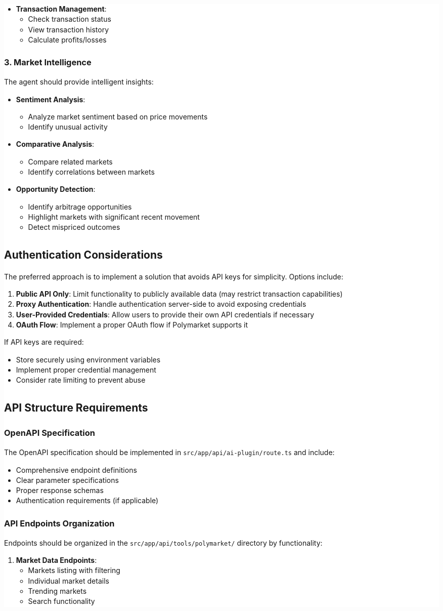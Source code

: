 - **Transaction Management**:
  - Check transaction status
  - View transaction history
  - Calculate profits/losses

### 3. Market Intelligence
The agent should provide intelligent insights:

- **Sentiment Analysis**:
  - Analyze market sentiment based on price movements
  - Identify unusual activity

- **Comparative Analysis**:
  - Compare related markets
  - Identify correlations between markets

- **Opportunity Detection**:
  - Identify arbitrage opportunities
  - Highlight markets with significant recent movement
  - Detect mispriced outcomes

## Authentication Considerations

The preferred approach is to implement a solution that avoids API keys for simplicity. Options include:

1. **Public API Only**: Limit functionality to publicly available data (may restrict transaction capabilities)
2. **Proxy Authentication**: Handle authentication server-side to avoid exposing credentials
3. **User-Provided Credentials**: Allow users to provide their own API credentials if necessary
4. **OAuth Flow**: Implement a proper OAuth flow if Polymarket supports it

If API keys are required:
- Store securely using environment variables
- Implement proper credential management
- Consider rate limiting to prevent abuse

## API Structure Requirements

### OpenAPI Specification
The OpenAPI specification should be implemented in `src/app/api/ai-plugin/route.ts` and include:
- Comprehensive endpoint definitions
- Clear parameter specifications
- Proper response schemas
- Authentication requirements (if applicable)

### API Endpoints Organization
Endpoints should be organized in the `src/app/api/tools/polymarket/` directory by functionality:

1. **Market Data Endpoints**:
   - Markets listing with filtering
   - Individual market details
   - Trending markets
   - Search functionality
